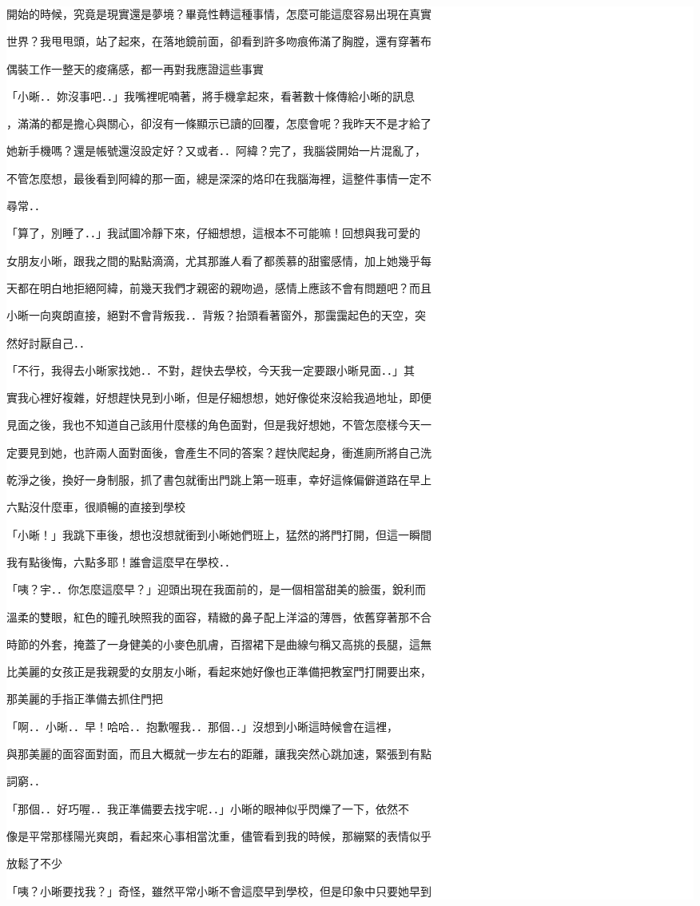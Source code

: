 開始的時候，究竟是現實還是夢境？畢竟性轉這種事情，怎麼可能這麼容易出現在真實

世界？我甩甩頭，站了起來，在落地鏡前面，卻看到許多吻痕佈滿了胸膛，還有穿著布

偶裝工作一整天的痠痛感，都一再對我應證這些事實

「小晰．．妳沒事吧．．」我嘴裡呢喃著，將手機拿起來，看著數十條傳給小晰的訊息

，滿滿的都是擔心與關心，卻沒有一條顯示已讀的回覆，怎麼會呢？我昨天不是才給了

她新手機嗎？還是帳號還沒設定好？又或者．．阿緯？完了，我腦袋開始一片混亂了，

不管怎麼想，最後看到阿緯的那一面，總是深深的烙印在我腦海裡，這整件事情一定不

尋常．．

「算了，別睡了．．」我試圖冷靜下來，仔細想想，這根本不可能嘛！回想與我可愛的

女朋友小晰，跟我之間的點點滴滴，尤其那誰人看了都羨慕的甜蜜感情，加上她幾乎每

天都在明白地拒絕阿緯，前幾天我們才親密的親吻過，感情上應該不會有問題吧？而且

小晰一向爽朗直接，絕對不會背叛我．．背叛？抬頭看著窗外，那靄靄起色的天空，突

然好討厭自己．．

「不行，我得去小晰家找她．．不對，趕快去學校，今天我一定要跟小晰見面．．」其

實我心裡好複雜，好想趕快見到小晰，但是仔細想想，她好像從來沒給我過地址，即便

見面之後，我也不知道自己該用什麼樣的角色面對，但是我好想她，不管怎麼樣今天一

定要見到她，也許兩人面對面後，會產生不同的答案？趕快爬起身，衝進廁所將自己洗

乾淨之後，換好一身制服，抓了書包就衝出門跳上第一班車，幸好這條偏僻道路在早上

六點沒什麼車，很順暢的直接到學校

「小晰！」我跳下車後，想也沒想就衝到小晰她們班上，猛然的將門打開，但這一瞬間

我有點後悔，六點多耶！誰會這麼早在學校．．

「咦？宇．．你怎麼這麼早？」迎頭出現在我面前的，是一個相當甜美的臉蛋，銳利而

溫柔的雙眼，紅色的瞳孔映照我的面容，精緻的鼻子配上洋溢的薄唇，依舊穿著那不合

時節的外套，掩蓋了一身健美的小麥色肌膚，百摺裙下是曲線勻稱又高挑的長腿，這無

比美麗的女孩正是我親愛的女朋友小晰，看起來她好像也正準備把教室門打開要出來，

那美麗的手指正準備去抓住門把

「啊．．小晰．．早！哈哈．．抱歉喔我．．那個．．」沒想到小晰這時候會在這裡，

與那美麗的面容面對面，而且大概就一步左右的距離，讓我突然心跳加速，緊張到有點

詞窮．．

「那個．．好巧喔．．我正準備要去找宇呢．．」小晰的眼神似乎閃爍了一下，依然不

像是平常那樣陽光爽朗，看起來心事相當沈重，儘管看到我的時候，那繃緊的表情似乎

放鬆了不少

「咦？小晰要找我？」奇怪，雖然平常小晰不會這麼早到學校，但是印象中只要她早到
